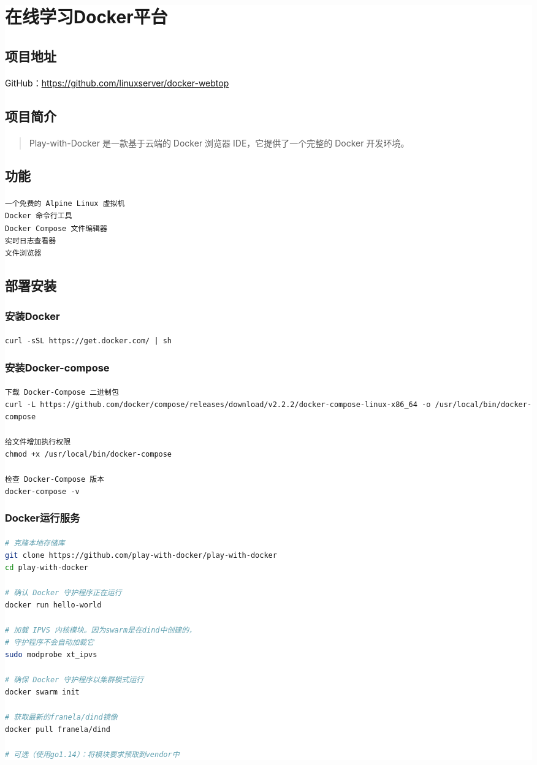 # 在线学习Docker平台

## 项目地址

GitHub：https://github.com/linuxserver/docker-webtop

## 项目简介

> Play-with-Docker 是一款基于云端的 Docker 浏览器 IDE，它提供了一个完整的 Docker 开发环境。

## 功能

```
一个免费的 Alpine Linux 虚拟机
Docker 命令行工具
Docker Compose 文件编辑器
实时日志查看器
文件浏览器
```

## 部署安装

### 安装Docker

```
curl -sSL https://get.docker.com/ | sh
```

### 安装Docker-compose

```
下载 Docker-Compose 二进制包
curl -L https://github.com/docker/compose/releases/download/v2.2.2/docker-compose-linux-x86_64 -o /usr/local/bin/docker-compose

给文件增加执行权限
chmod +x /usr/local/bin/docker-compose

检查 Docker-Compose 版本
docker-compose -v
```

### Docker运行服务

```bash
# 克隆本地存储库
git clone https://github.com/play-with-docker/play-with-docker
cd play-with-docker

# 确认 Docker 守护程序正在运行
docker run hello-world

# 加载 IPVS 内核模块。因为swarm是在dind中创建的，
# 守护程序不会自动加载它
sudo modprobe xt_ipvs

# 确保 Docker 守护程序以集群模式运行
docker swarm init

# 获取最新的franela/dind镜像
docker pull franela/dind

# 可选（使用go1.14）：将模块要求预取到vendor中
```